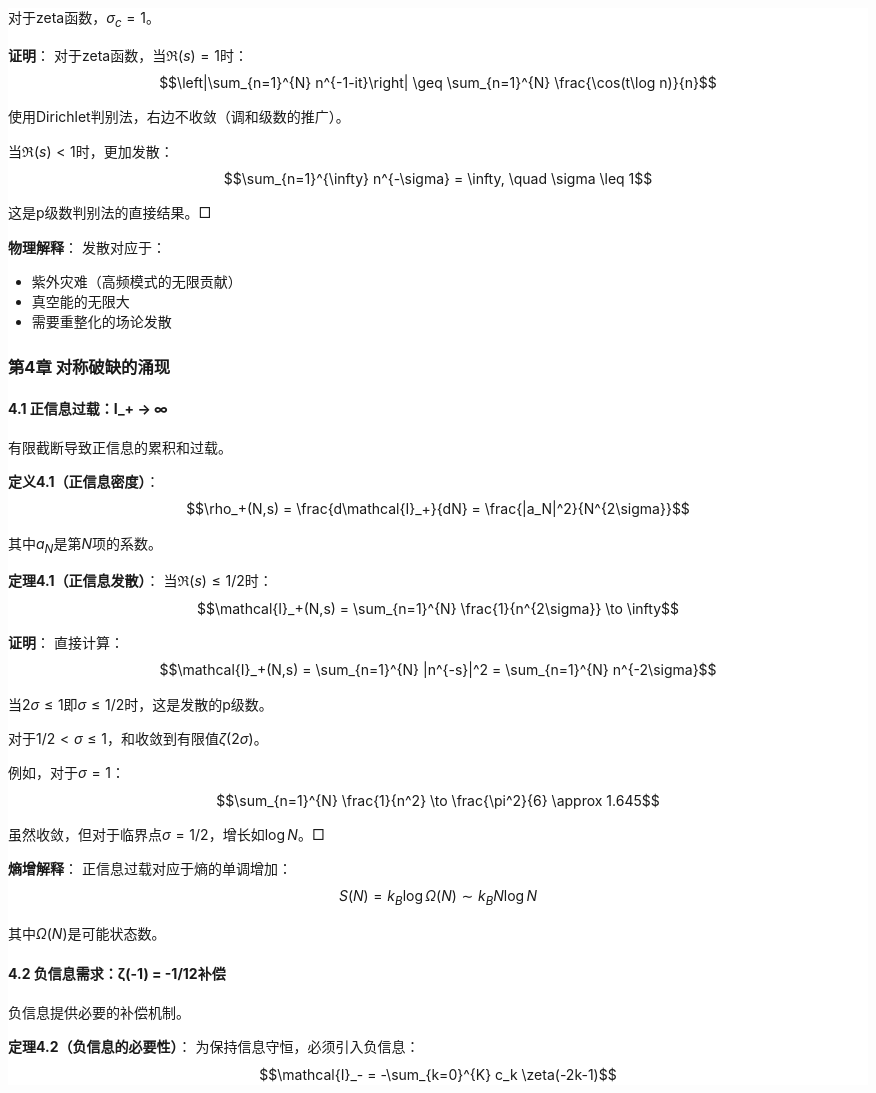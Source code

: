 对于zeta函数，$\sigma_c = 1$。

**证明**：
对于zeta函数，当$\Re(s) = 1$时：
$$\left|\sum_{n=1}^{N} n^{-1-it}\right| \geq \sum_{n=1}^{N} \frac{\cos(t\log n)}{n}$$

使用Dirichlet判别法，右边不收敛（调和级数的推广）。

当$\Re(s) < 1$时，更加发散：
$$\sum_{n=1}^{\infty} n^{-\sigma} = \infty, \quad \sigma \leq 1$$

这是p级数判别法的直接结果。□

**物理解释**：
发散对应于：
- 紫外灾难（高频模式的无限贡献）
- 真空能的无限大
- 需要重整化的场论发散

### 第4章 对称破缺的涌现

#### 4.1 正信息过载：I_+ → ∞

有限截断导致正信息的累积和过载。

**定义4.1（正信息密度）**：
$$\rho_+(N,s) = \frac{d\mathcal{I}_+}{dN} = \frac{|a_N|^2}{N^{2\sigma}}$$

其中$a_N$是第$N$项的系数。

**定理4.1（正信息发散）**：
当$\Re(s) \leq 1/2$时：
$$\mathcal{I}_+(N,s) = \sum_{n=1}^{N} \frac{1}{n^{2\sigma}} \to \infty$$

**证明**：
直接计算：
$$\mathcal{I}_+(N,s) = \sum_{n=1}^{N} |n^{-s}|^2 = \sum_{n=1}^{N} n^{-2\sigma}$$

当$2\sigma \leq 1$即$\sigma \leq 1/2$时，这是发散的p级数。

对于$1/2 < \sigma \leq 1$，和收敛到有限值$\zeta(2\sigma)$。

例如，对于$\sigma = 1$：
$$\sum_{n=1}^{N} \frac{1}{n^2} \to \frac{\pi^2}{6} \approx 1.645$$

虽然收敛，但对于临界点$\sigma = 1/2$，增长如$\log N$。□

**熵增解释**：
正信息过载对应于熵的单调增加：
$$S(N) = k_B \log \Omega(N) \sim k_B N \log N$$

其中$\Omega(N)$是可能状态数。

#### 4.2 负信息需求：ζ(-1) = -1/12补偿

负信息提供必要的补偿机制。

**定理4.2（负信息的必要性）**：
为保持信息守恒，必须引入负信息：
$$\mathcal{I}_- = -\sum_{k=0}^{K} c_k \zeta(-2k-1)$$
